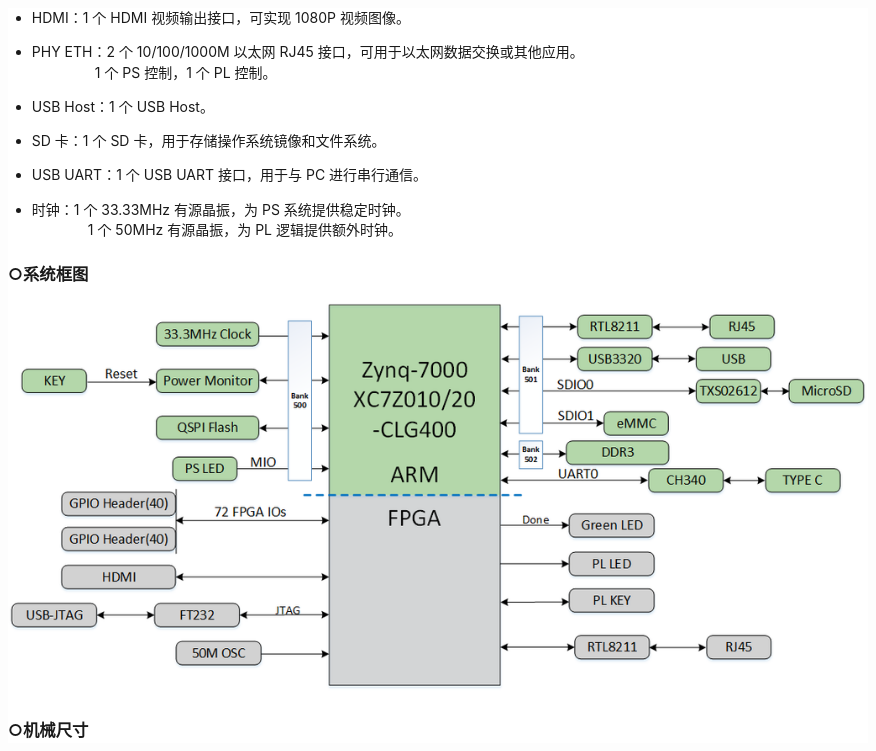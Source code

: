 - HDMI：1 个 HDMI 视频输出接口，可实现 1080P 视频图像。  

- PHY ETH：2 个 10/100/1000M 以太网 RJ45 接口，可用于以太网数据交换或其他应用。  
  &ensp;&ensp;&ensp;&ensp;&ensp;&ensp;&ensp;&ensp;&ensp;1 个 PS 控制，1 个 PL 控制。  

- USB Host：1 个 USB Host。  

- SD 卡：1 个 SD 卡，用于存储操作系统镜像和文件系统。  

- USB UART：1 个 USB UART 接口，用于与 PC 进行串行通信。  

- 时钟：1 个 33.33MHz 有源晶振，为 PS 系统提供稳定时钟。  
  &ensp;&ensp;&ensp;&ensp;&ensp;&ensp;&ensp;&ensp;1 个 50MHz 有源晶振，为 PL 逻辑提供额外时钟。  

### ○系统框图

![](./Z7-NANO_Reference_Manual.assets/Z7_NANO-BLOCK_DIAGRAM.png)

### ○**机械尺寸**

